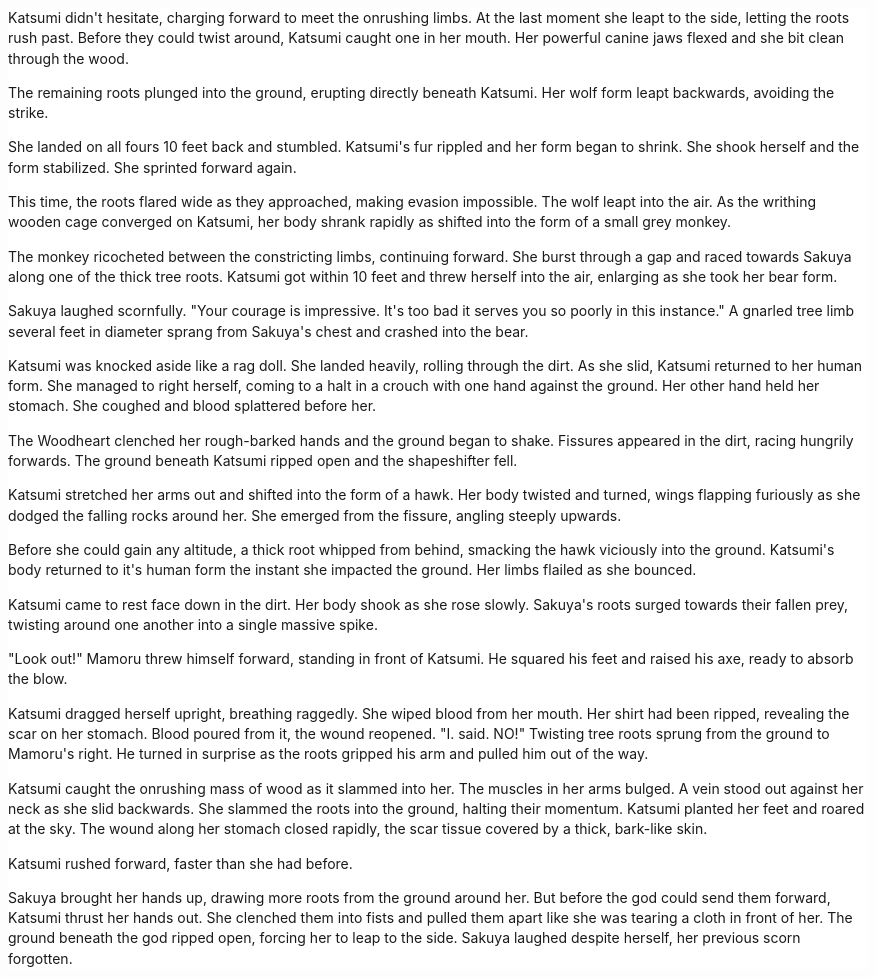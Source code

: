 Katsumi didn't hesitate, charging forward to meet the onrushing limbs. At the last moment she leapt to the side, letting the roots rush past. Before they could twist around, Katsumi caught one in her mouth. Her powerful canine jaws flexed and she bit clean through the wood.

The remaining roots plunged into the ground, erupting directly beneath Katsumi. Her wolf form leapt backwards, avoiding the strike. 

She landed on all fours 10 feet back and stumbled. Katsumi's fur rippled and her form began to shrink. She shook herself and the form stabilized. She sprinted forward again.

This time, the roots flared wide as they approached, making evasion impossible. The wolf leapt into the air. As the writhing wooden cage converged on Katsumi, her body shrank rapidly as shifted into the form of a small grey monkey.

The monkey ricocheted between the constricting limbs, continuing forward. She burst through a gap and raced towards Sakuya along one of the thick tree roots. Katsumi got within 10 feet and threw herself into the air, enlarging as she took her bear form. 

Sakuya laughed scornfully. "Your courage is impressive. It's too bad it serves you so poorly in this instance." A gnarled tree limb several feet in diameter sprang from Sakuya's chest and crashed into the bear. 

Katsumi was knocked aside like a rag doll. She landed heavily, rolling through the dirt. As she slid, Katsumi returned to her human form. She managed to right herself, coming to a halt in a crouch with one hand against the ground. Her other hand held her stomach. She coughed and blood splattered before her. 

The Woodheart clenched her rough-barked hands and the ground began to shake. Fissures appeared in the dirt, racing hungrily forwards. The ground beneath Katsumi ripped open and the shapeshifter fell. 

Katsumi stretched her arms out and shifted into the form of a hawk. Her body twisted and turned, wings flapping furiously as she dodged the falling rocks around her. She emerged from the fissure, angling steeply upwards. 

Before she could gain any altitude, a thick root whipped from behind, smacking the hawk viciously into the ground. Katsumi's body returned to it's human form the instant she impacted the ground. Her limbs flailed as she bounced. 

Katsumi came to rest face down in the dirt. Her body shook as she rose slowly. Sakuya's roots surged towards their fallen prey, twisting around one another into a single massive spike.

"Look out!" Mamoru threw himself forward, standing in front of Katsumi. He squared his feet and raised his axe, ready to absorb the blow.

Katsumi dragged herself upright, breathing raggedly. She wiped blood from her mouth. Her shirt had been ripped, revealing the scar on her stomach. Blood poured from it, the wound reopened. "I. said. NO!" Twisting tree roots sprung from the ground to Mamoru's right. He turned in surprise as the roots gripped his arm and pulled him out of the way.

Katsumi caught the onrushing mass of wood as it slammed into her. The muscles in her arms bulged. A vein stood out against her neck as she slid backwards. She slammed the roots into the ground, halting their momentum. Katsumi planted her feet and roared at the sky. The wound along her stomach closed rapidly, the scar tissue covered by a thick, bark-like skin.

Katsumi rushed forward, faster than she had before. 

Sakuya brought her hands up, drawing more roots from the ground around her. But before the god could send them forward, Katsumi thrust her hands out. She clenched them into fists and pulled them apart like she was tearing a cloth in front of her. The ground beneath the god ripped open, forcing her to leap to the side. Sakuya laughed despite herself, her previous scorn forgotten.
